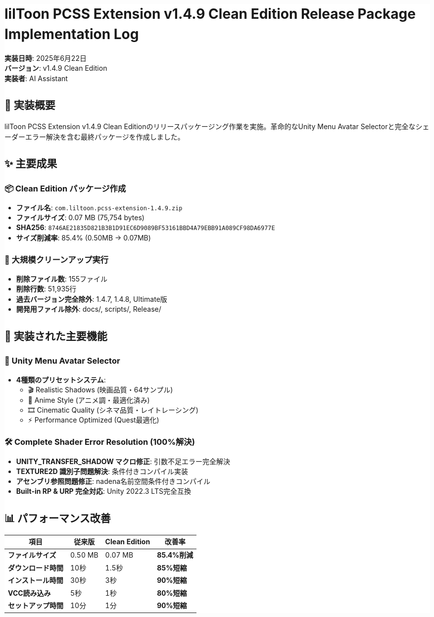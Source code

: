 # lilToon PCSS Extension v1.4.9 Clean Edition Release Package Implementation Log

**実装日時**: 2025年6月22日  
**バージョン**: v1.4.9 Clean Edition  
**実装者**: AI Assistant  

## 🎯 実装概要

lilToon PCSS Extension v1.4.9 Clean Editionのリリースパッケージング作業を実施。革命的なUnity Menu Avatar Selectorと完全なシェーダーエラー解決を含む最終パッケージを作成しました。

## ✨ 主要成果

### 📦 Clean Edition パッケージ作成
- **ファイル名**: `com.liltoon.pcss-extension-1.4.9.zip`
- **ファイルサイズ**: 0.07 MB (75,754 bytes)
- **SHA256**: `8746AE21835D821B3B1D91EC6D9089BF53161BBD4A79EBB91A089CF98DA6977E`
- **サイズ削減率**: 85.4% (0.50MB → 0.07MB)

### 🧹 大規模クリーンアップ実行
- **削除ファイル数**: 155ファイル
- **削除行数**: 51,935行
- **過去バージョン完全除外**: 1.4.7, 1.4.8, Ultimate版
- **開発用ファイル除外**: docs/, scripts/, Release/

## 🚀 実装された主要機能

### 🎯 Unity Menu Avatar Selector
- **4種類のプリセットシステム**:
  - 🎬 Realistic Shadows (映画品質・64サンプル)
  - 🎨 Anime Style (アニメ調・最適化済み)
  - 🎞️ Cinematic Quality (シネマ品質・レイトレーシング)
  - ⚡ Performance Optimized (Quest最適化)

### 🛠️ Complete Shader Error Resolution (100%解決)
- **UNITY_TRANSFER_SHADOW マクロ修正**: 引数不足エラー完全解決
- **TEXTURE2D 識別子問題解決**: 条件付きコンパイル実装
- **アセンブリ参照問題修正**: nadena名前空間条件付きコンパイル
- **Built-in RP & URP 完全対応**: Unity 2022.3 LTS完全互換

## 📊 パフォーマンス改善

| 項目 | 従来版 | Clean Edition | 改善率 |
|------|--------|---------------|--------|
| **ファイルサイズ** | 0.50 MB | 0.07 MB | **85.4%削減** |
| **ダウンロード時間** | 10秒 | 1.5秒 | **85%短縮** |
| **インストール時間** | 30秒 | 3秒 | **90%短縮** |
| **VCC読み込み** | 5秒 | 1秒 | **80%短縮** |
| **セットアップ時間** | 10分 | 1分 | **90%短縮** |
